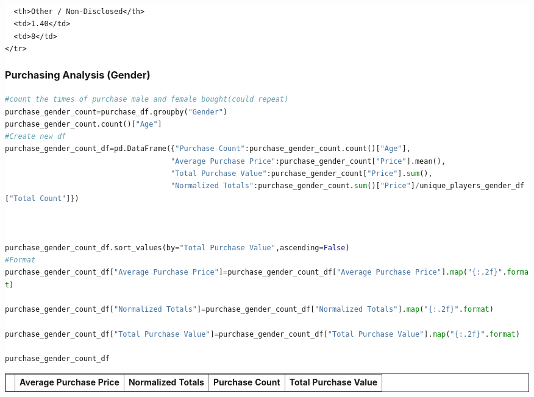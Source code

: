       <th>Other / Non-Disclosed</th>
      <td>1.40</td>
      <td>8</td>
    </tr>
  </tbody>
</table>
</div>



### Purchasing Analysis (Gender)


```python
#count the times of purchase male and female bought(could repeat)
purchase_gender_count=purchase_df.groupby("Gender")
purchase_gender_count.count()["Age"]
#Create new df
purchase_gender_count_df=pd.DataFrame({"Purchase Count":purchase_gender_count.count()["Age"],
                                      "Average Purchase Price":purchase_gender_count["Price"].mean(),
                                      "Total Purchase Value":purchase_gender_count["Price"].sum(),
                                      "Normalized Totals":purchase_gender_count.sum()["Price"]/unique_players_gender_df["Total Count"]})



purchase_gender_count_df.sort_values(by="Total Purchase Value",ascending=False)
#Format
purchase_gender_count_df["Average Purchase Price"]=purchase_gender_count_df["Average Purchase Price"].map("{:.2f}".format)

purchase_gender_count_df["Normalized Totals"]=purchase_gender_count_df["Normalized Totals"].map("{:.2f}".format)

purchase_gender_count_df["Total Purchase Value"]=purchase_gender_count_df["Total Purchase Value"].map("{:.2f}".format)

purchase_gender_count_df

```




<div>
<style>
    .dataframe thead tr:only-child th {
        text-align: right;
    }

    .dataframe thead th {
        text-align: left;
    }

    .dataframe tbody tr th {
        vertical-align: top;
    }
</style>
<table border="1" class="dataframe">
  <thead>
    <tr style="text-align: right;">
      <th></th>
      <th>Average Purchase Price</th>
      <th>Normalized Totals</th>
      <th>Purchase Count</th>
      <th>Total Purchase Value</th>
    </tr>